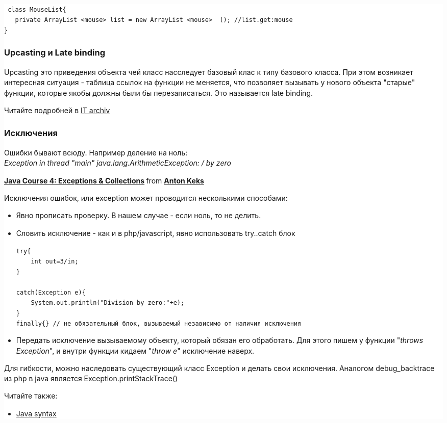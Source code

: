 ```
 class MouseList{
   private ArrayList <mouse> list = new ArrayList <mouse>  (); //list.get:mouse
}
```

### Upcasting и Late binding

Upcasting это приведения объекта чей класс насследует базовый клас к типу базового класса. При этом возникает интересная ситуация - таблица ссылок на функции не меняется, что позволяет вызывать у нового объекта "старые" функции, которые якобы должны были бы перезаписаться. Это называется late binding.

Читайте подробней в [IT archiv](http://www.javable.com/tutorials/fesunov/lesson8/)

### Исключения

Ошибки бывают всюду. Например деление на ноль:  
_Exception in thread "main" java.lang.ArithmeticException: / by zero_

<iframe src="//www.slideshare.net/slideshow/embed_code/key/gmTWOw2fn8QN97" width="595" height="485" frameborder="0" marginwidth="0" marginheight="0" scrolling="no" style="border:1px solid #CCC; border-width:1px; margin-bottom:5px; max-width: 100%;" allowfullscreen> </iframe> <div style="margin-bottom:5px"> <strong> <a href="//www.slideshare.net/slideshow/4-collections/10973561" title="Java Course 4: Exceptions &amp; Collections" target="_blank">Java Course 4: Exceptions &amp; Collections</a> </strong> from <strong><a href="//www.slideshare.net/antonkeks" target="_blank">Anton Keks</a></strong> </div>

Исключения ошибок, или exception может проводится несколькими способами:

- Явно прописать проверку. В нашем случае - если ноль, то не делить.
- Словить исключение - как и в php/javascript, явно использовать try..catch блок  
    
    ```
    try{
        int out=3/in;
    }
    
    catch(Exception e){
        System.out.println("Division by zero:"+e);
    }
    finally{} // не обязательный блок, вызываемый независимо от наличия исключения
    ```
    
- Передать исключение вызываемому объекту, который обязан его обработать. Для этого пишем у функции "_throws Exception_", и внутри функции кидаем "_throw e_" исключение наверх.

Для гибкости, можно наследовать существующий класс Exception и делать свои исключения. Аналогом debug_backtrace из php в java является Exception.printStackTrace()

Читайте также:

- [Java syntax](http://en.wikipedia.org/wiki/Java_syntax)
